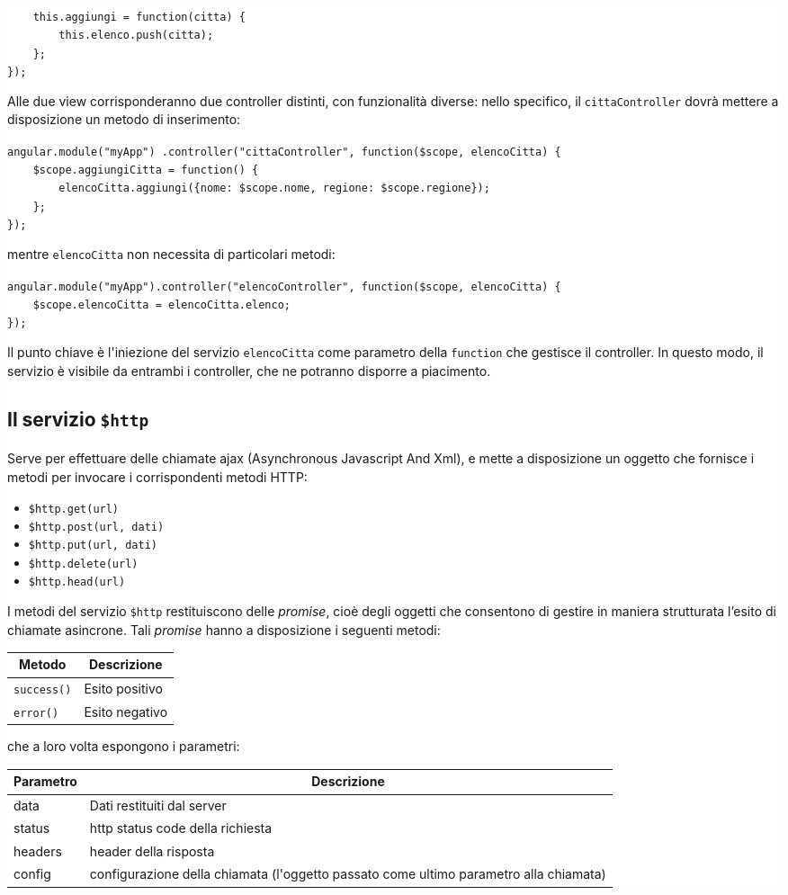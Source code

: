 		this.aggiungi = function(citta) {
			this.elenco.push(citta);
		};
    });

Alle due view corrisponderanno due controller distinti, con funzionalità
diverse: nello specifico, il `cittaController` dovrà mettere a disposizione
un metodo di inserimento:

    angular.module("myApp") .controller("cittaController", function($scope, elencoCitta) {
		$scope.aggiungiCitta = function() {
			elencoCitta.aggiungi({nome: $scope.nome, regione: $scope.regione});
		};
    });

mentre `elencoCitta` non necessita di particolari metodi:

    angular.module("myApp").controller("elencoController", function($scope, elencoCitta) {
		$scope.elencoCitta = elencoCitta.elenco;
	});

Il punto chiave è l'iniezione del servizio `elencoCitta` come parametro
della `function` che gestisce il controller. In questo modo, il servizio
è visibile da entrambi i controller, che ne potranno disporre a piacimento.

## Il servizio `$http`

Serve per effettuare delle chiamate ajax (Asynchronous Javascript And Xml), e
mette a disposizione un oggetto che fornisce i metodi per invocare i
corrispondenti metodi HTTP:

- `$http.get(url)` 	
- `$http.post(url, dati)`
- `$http.put(url, dati)`
- `$http.delete(url)`
- `$http.head(url)`

I metodi del servizio `$http` restituiscono delle *promise*, cioè degli
oggetti che consentono di gestire in maniera strutturata l’esito di
chiamate asincrone. Tali *promise* hanno a disposizione i seguenti metodi:

| Metodo      | Descrizione     |
|-------------|-----------------|
| `success()` | Esito positivo  |
| `error()`   | Esito negativo  |

che a loro volta espongono i parametri:

| Parametro | Descrizione |
|-----------|-------------|
| data      | Dati restituiti dal server |
| status    | http status code della richiesta |
| headers   | header della risposta |
| config    | configurazione della chiamata (l'oggetto passato come ultimo parametro alla chiamata) |
